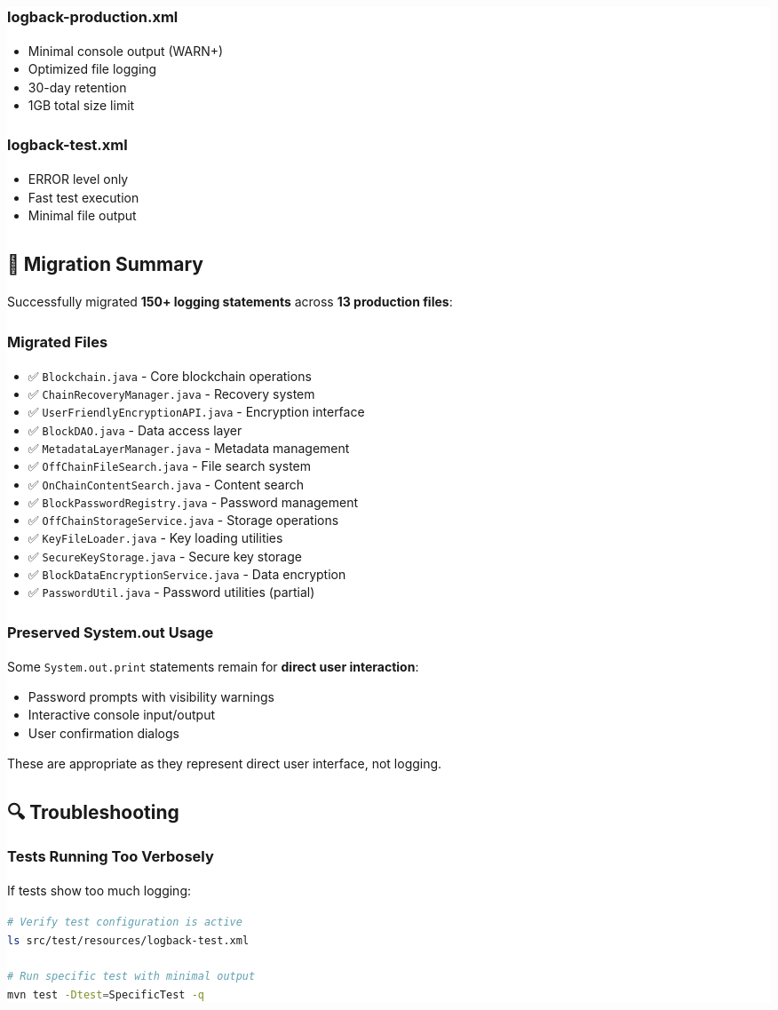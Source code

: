 ### logback-production.xml
- Minimal console output (WARN+)
- Optimized file logging
- 30-day retention
- 1GB total size limit

### logback-test.xml
- ERROR level only
- Fast test execution
- Minimal file output

## 🎯 Migration Summary

Successfully migrated **150+ logging statements** across **13 production files**:

### Migrated Files
- ✅ `Blockchain.java` - Core blockchain operations
- ✅ `ChainRecoveryManager.java` - Recovery system
- ✅ `UserFriendlyEncryptionAPI.java` - Encryption interface
- ✅ `BlockDAO.java` - Data access layer
- ✅ `MetadataLayerManager.java` - Metadata management
- ✅ `OffChainFileSearch.java` - File search system
- ✅ `OnChainContentSearch.java` - Content search
- ✅ `BlockPasswordRegistry.java` - Password management
- ✅ `OffChainStorageService.java` - Storage operations
- ✅ `KeyFileLoader.java` - Key loading utilities
- ✅ `SecureKeyStorage.java` - Secure key storage
- ✅ `BlockDataEncryptionService.java` - Data encryption
- ✅ `PasswordUtil.java` - Password utilities (partial)

### Preserved System.out Usage
Some `System.out.print` statements remain for **direct user interaction**:
- Password prompts with visibility warnings
- Interactive console input/output
- User confirmation dialogs

These are appropriate as they represent direct user interface, not logging.

## 🔍 Troubleshooting

### Tests Running Too Verbosely
If tests show too much logging:
```bash
# Verify test configuration is active
ls src/test/resources/logback-test.xml

# Run specific test with minimal output
mvn test -Dtest=SpecificTest -q
```
